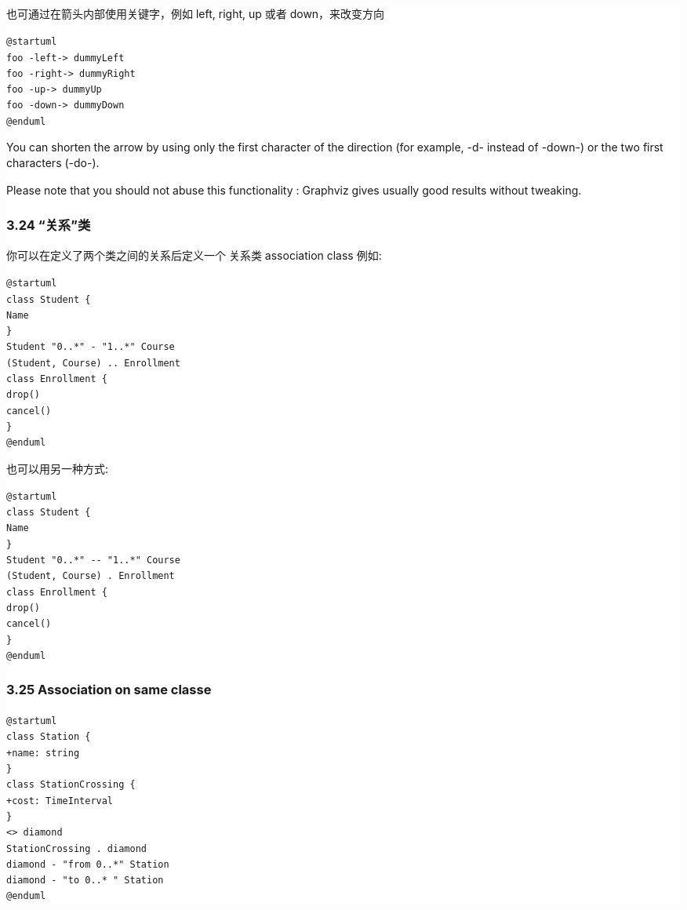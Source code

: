 也可通过在箭头内部使用关键字，例如 left, right, up 或者 down，来改变方向

```plantuml {hide=false}
@startuml
foo -left-> dummyLeft
foo -right-> dummyRight
foo -up-> dummyUp
foo -down-> dummyDown
@enduml
```

You can shorten the arrow by using only the first character of the direction (for example, -d- instead of -down-) or the two first characters (-do-).

Please note that you should not abuse this functionality : Graphviz gives usually good results without tweaking.

### 3.24 “关系”类

你可以在定义了两个类之间的关系后定义一个 关系类 association class 例如:

```plantuml {hide=false}
@startuml
class Student {
Name
}
Student "0..*" - "1..*" Course
(Student, Course) .. Enrollment
class Enrollment {
drop()
cancel()
}
@enduml
```

也可以用另一种方式:

```plantuml {hide=false}
@startuml
class Student {
Name
}
Student "0..*" -- "1..*" Course
(Student, Course) . Enrollment
class Enrollment {
drop()
cancel()
}
@enduml
```

### 3.25 Association on same classe

```plantuml {hide=false}
@startuml
class Station {
+name: string
}
class StationCrossing {
+cost: TimeInterval
}
<> diamond
StationCrossing . diamond
diamond - "from 0..*" Station
diamond - "to 0..* " Station
@enduml
```
